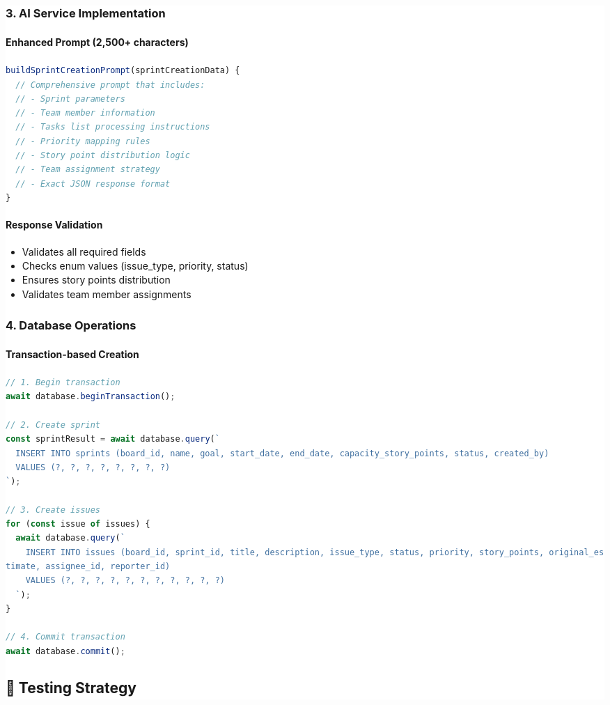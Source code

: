### 3. AI Service Implementation

#### Enhanced Prompt (2,500+ characters)
```javascript
buildSprintCreationPrompt(sprintCreationData) {
  // Comprehensive prompt that includes:
  // - Sprint parameters
  // - Team member information
  // - Tasks list processing instructions
  // - Priority mapping rules
  // - Story point distribution logic
  // - Team assignment strategy
  // - Exact JSON response format
}
```

#### Response Validation
- Validates all required fields
- Checks enum values (issue_type, priority, status)
- Ensures story points distribution
- Validates team member assignments

### 4. Database Operations

#### Transaction-based Creation
```javascript
// 1. Begin transaction
await database.beginTransaction();

// 2. Create sprint
const sprintResult = await database.query(`
  INSERT INTO sprints (board_id, name, goal, start_date, end_date, capacity_story_points, status, created_by)
  VALUES (?, ?, ?, ?, ?, ?, ?, ?)
`);

// 3. Create issues
for (const issue of issues) {
  await database.query(`
    INSERT INTO issues (board_id, sprint_id, title, description, issue_type, status, priority, story_points, original_estimate, assignee_id, reporter_id)
    VALUES (?, ?, ?, ?, ?, ?, ?, ?, ?, ?, ?)
  `);
}

// 4. Commit transaction
await database.commit();
```

## 🧪 Testing Strategy
